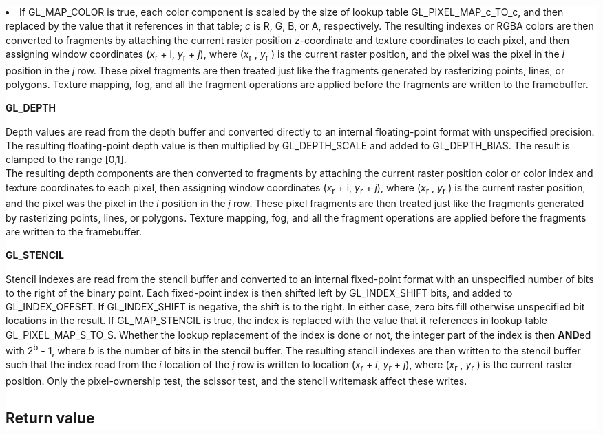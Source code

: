 <li>If GL_MAP_COLOR is true, each color component is scaled by the size of lookup table GL_PIXEL_MAP_c_TO_c, and then replaced by the value that it references in that table; <em>c</em> is R, G, B, or A, respectively. The resulting indexes or RGBA colors are then converted to fragments by attaching the current raster position <em>z</em>-coordinate and texture coordinates to each pixel, and then assigning window coordinates (<em>x</em><sub>r</sub> + i, <em>y</em><sub>r</sub> + <em>j</em>), where (<em>x</em><sub>r</sub> , <em>y</em><sub>r</sub> ) is the current raster position, and the pixel was the pixel in the <em>i</em> position in the <em>j</em> row. These pixel fragments are then treated just like the fragments generated by rasterizing points, lines, or polygons. Texture mapping, fog, and all the fragment operations are applied before the fragments are written to the framebuffer.<br/></li>
</ol></td>
</tr>
<tr class="even">
<td><span id="GL_DEPTH"></span><span id="gl_depth"></span><dl> <dt><strong>GL_DEPTH</strong></dt> </dl></td>
<td>Depth values are read from the depth buffer and converted directly to an internal floating-point format with unspecified precision. The resulting floating-point depth value is then multiplied by GL_DEPTH_SCALE and added to GL_DEPTH_BIAS. The result is clamped to the range [0,1]. <br/> The resulting depth components are then converted to fragments by attaching the current raster position color or color index and texture coordinates to each pixel, then assigning window coordinates (<em>x</em><sub>r</sub> + i, <em>y</em><sub>r</sub> + <em>j</em>), where (<em>x</em><sub>r</sub> , <em>y</em><sub>r</sub> ) is the current raster position, and the pixel was the pixel in the <em>i</em> position in the <em>j</em> row. These pixel fragments are then treated just like the fragments generated by rasterizing points, lines, or polygons. Texture mapping, fog, and all the fragment operations are applied before the fragments are written to the framebuffer.<br/></td>
</tr>
<tr class="odd">
<td><span id="GL_STENCIL"></span><span id="gl_stencil"></span><dl> <dt><strong>GL_STENCIL</strong></dt> </dl></td>
<td>Stencil indexes are read from the stencil buffer and converted to an internal fixed-point format with an unspecified number of bits to the right of the binary point. Each fixed-point index is then shifted left by GL_INDEX_SHIFT bits, and added to GL_INDEX_OFFSET. If GL_INDEX_SHIFT is negative, the shift is to the right. In either case, zero bits fill otherwise unspecified bit locations in the result. If GL_MAP_STENCIL is true, the index is replaced with the value that it references in lookup table GL_PIXEL_MAP_S_TO_S. Whether the lookup replacement of the index is done or not, the integer part of the index is then <strong>AND</strong>ed with 2<sup>b</sup> - 1, where <em>b</em> is the number of bits in the stencil buffer. The resulting stencil indexes are then written to the stencil buffer such that the index read from the <em>i</em> location of the <em>j</em> row is written to location (<em>x</em><sub>r</sub> + <em>i</em>, <em>y</em><sub>r</sub> + <em>j</em>), where (<em>x</em><sub>r</sub> , <em>y</em><sub>r</sub> ) is the current raster position. Only the pixel-ownership test, the scissor test, and the stencil writemask affect these writes.<br/></td>
</tr>
</tbody>
</table>



 

</dd> </dl>

## Return value
